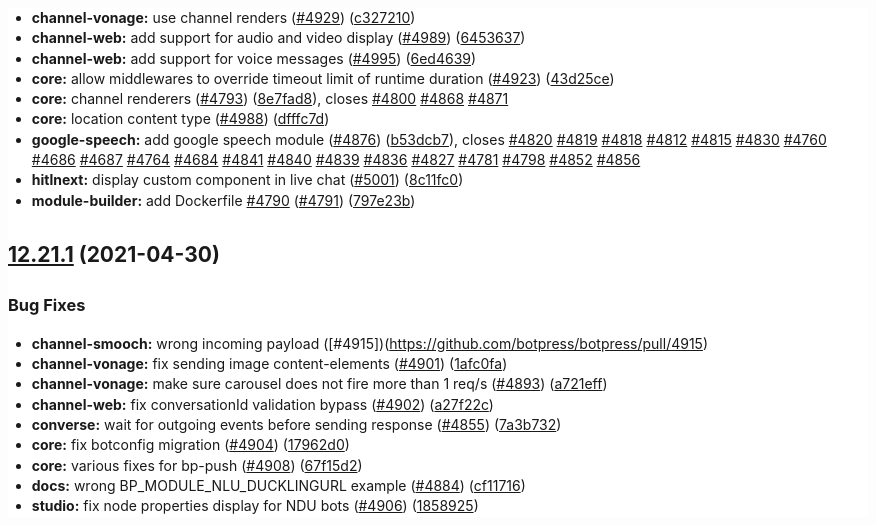 * **channel-vonage:** use channel renders ([#4929](https://github.com/botpress/botpress/issues/4929)) ([c327210](https://github.com/botpress/botpress/commit/c327210))
* **channel-web:** add support for audio and video display ([#4989](https://github.com/botpress/botpress/issues/4989)) ([6453637](https://github.com/botpress/botpress/commit/6453637))
* **channel-web:** add support for voice messages ([#4995](https://github.com/botpress/botpress/issues/4995)) ([6ed4639](https://github.com/botpress/botpress/commit/6ed4639))
* **core:** allow middlewares to override timeout limit of runtime duration ([#4923](https://github.com/botpress/botpress/issues/4923)) ([43d25ce](https://github.com/botpress/botpress/commit/43d25ce))
* **core:** channel renderers ([#4793](https://github.com/botpress/botpress/issues/4793)) ([8e7fad8](https://github.com/botpress/botpress/commit/8e7fad8)), closes [#4800](https://github.com/botpress/botpress/issues/4800) [#4868](https://github.com/botpress/botpress/issues/4868) [#4871](https://github.com/botpress/botpress/issues/4871)
* **core:** location content type ([#4988](https://github.com/botpress/botpress/issues/4988)) ([dfffc7d](https://github.com/botpress/botpress/commit/dfffc7d))
* **google-speech:** add google speech module ([#4876](https://github.com/botpress/botpress/issues/4876)) ([b53dcb7](https://github.com/botpress/botpress/commit/b53dcb7)), closes [#4820](https://github.com/botpress/botpress/issues/4820) [#4819](https://github.com/botpress/botpress/issues/4819) [#4818](https://github.com/botpress/botpress/issues/4818) [#4812](https://github.com/botpress/botpress/issues/4812) [#4815](https://github.com/botpress/botpress/issues/4815) [#4830](https://github.com/botpress/botpress/issues/4830) [#4760](https://github.com/botpress/botpress/issues/4760) [#4686](https://github.com/botpress/botpress/issues/4686) [#4687](https://github.com/botpress/botpress/issues/4687) [#4764](https://github.com/botpress/botpress/issues/4764) [#4684](https://github.com/botpress/botpress/issues/4684) [#4841](https://github.com/botpress/botpress/issues/4841) [#4840](https://github.com/botpress/botpress/issues/4840) [#4839](https://github.com/botpress/botpress/issues/4839) [#4836](https://github.com/botpress/botpress/issues/4836) [#4827](https://github.com/botpress/botpress/issues/4827) [#4781](https://github.com/botpress/botpress/issues/4781) [#4798](https://github.com/botpress/botpress/issues/4798) [#4852](https://github.com/botpress/botpress/issues/4852) [#4856](https://github.com/botpress/botpress/issues/4856)
* **hitlnext:** display custom component in live chat ([#5001](https://github.com/botpress/botpress/issues/5001)) ([8c11fc0](https://github.com/botpress/botpress/commit/8c11fc0))
* **module-builder:** add Dockerfile [#4790](https://github.com/botpress/botpress/issues/4790) ([#4791](https://github.com/botpress/botpress/issues/4791)) ([797e23b](https://github.com/botpress/botpress/commit/797e23b))



## [12.21.1](https://github.com/botpress/botpress/compare/v12.20.1...v12.21.1) (2021-04-30)


### Bug Fixes

* **channel-smooch:** wrong incoming payload ([#4915])(https://github.com/botpress/botpress/pull/4915)
* **channel-vonage:** fix sending image content-elements ([#4901](https://github.com/botpress/botpress/issues/4901)) ([1afc0fa](https://github.com/botpress/botpress/commit/1afc0fa))
* **channel-vonage:** make sure carousel does not fire more than 1 req/s ([#4893](https://github.com/botpress/botpress/issues/4893)) ([a721eff](https://github.com/botpress/botpress/commit/a721eff))
* **channel-web:** fix conversationId validation bypass ([#4902](https://github.com/botpress/botpress/issues/4902)) ([a27f22c](https://github.com/botpress/botpress/commit/a27f22c))
* **converse:** wait for outgoing events before sending response ([#4855](https://github.com/botpress/botpress/issues/4855)) ([7a3b732](https://github.com/botpress/botpress/commit/7a3b732))
* **core:** fix botconfig migration ([#4904](https://github.com/botpress/botpress/issues/4904)) ([17962d0](https://github.com/botpress/botpress/commit/17962d0))
* **core:** various fixes for bp-push ([#4908](https://github.com/botpress/botpress/issues/4908)) ([67f15d2](https://github.com/botpress/botpress/commit/67f15d2))
* **docs:** wrong BP_MODULE_NLU_DUCKLINGURL example ([#4884](https://github.com/botpress/botpress/issues/4884)) ([cf11716](https://github.com/botpress/botpress/commit/cf11716))
* **studio:** fix node properties display for NDU bots ([#4906](https://github.com/botpress/botpress/issues/4906)) ([1858925](https://github.com/botpress/botpress/commit/1858925))
